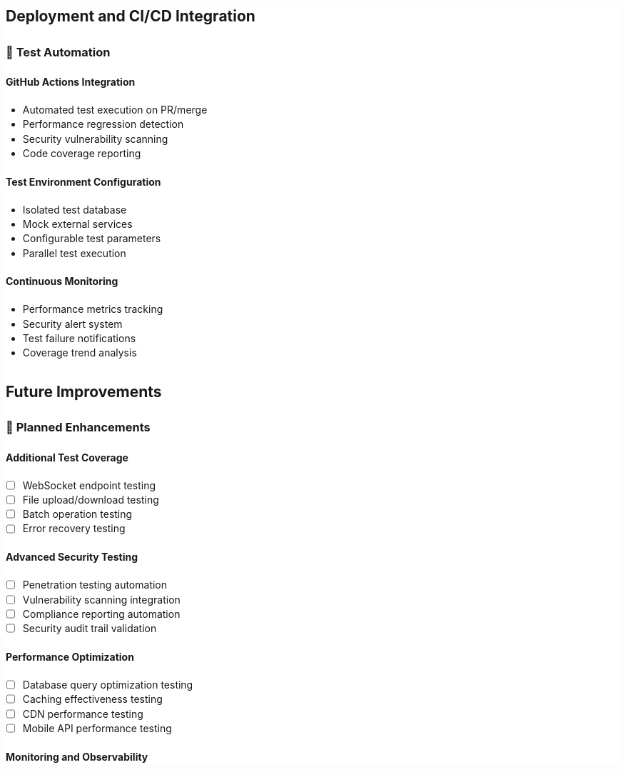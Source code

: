 ## Deployment and CI/CD Integration

### 🚀 **Test Automation**

#### GitHub Actions Integration

- Automated test execution on PR/merge
- Performance regression detection
- Security vulnerability scanning
- Code coverage reporting

#### Test Environment Configuration

- Isolated test database
- Mock external services
- Configurable test parameters
- Parallel test execution

#### Continuous Monitoring

- Performance metrics tracking
- Security alert system
- Test failure notifications
- Coverage trend analysis

## Future Improvements

### 🔮 **Planned Enhancements**

#### Additional Test Coverage

- [ ] WebSocket endpoint testing
- [ ] File upload/download testing
- [ ] Batch operation testing
- [ ] Error recovery testing

#### Advanced Security Testing

- [ ] Penetration testing automation
- [ ] Vulnerability scanning integration
- [ ] Compliance reporting automation
- [ ] Security audit trail validation

#### Performance Optimization

- [ ] Database query optimization testing
- [ ] Caching effectiveness testing
- [ ] CDN performance testing
- [ ] Mobile API performance testing

#### Monitoring and Observability
